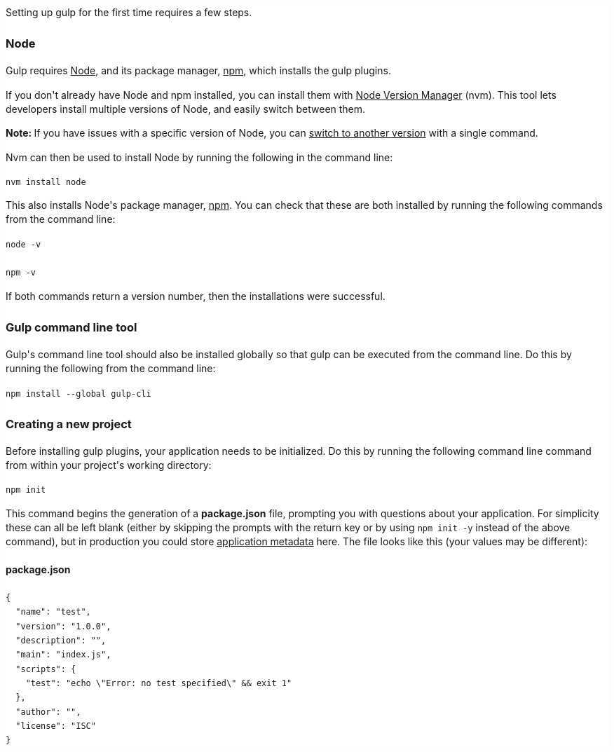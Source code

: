 


Setting up gulp for the first time requires a few steps. 

### Node

Gulp requires <a href="https://nodejs.org/en/">Node</a>, and its package manager, <a href="https://www.npmjs.com/">npm</a>, which installs the gulp plugins.

If you don't already have Node and npm installed, you can install them with <a href="https://github.com/creationix/nvm">Node Version Manager</a> (nvm). This tool lets developers install multiple versions of Node, and easily switch between them.

<div class="note">
<strong>Note: </strong>If you have issues with a specific version of Node, you can <a href="https://github.com/creationix/nvm#usage">switch to another version</a> with a single command.
</div>

Nvm can then be used to install Node by running the following in the command line:

    nvm install node

This also installs Node's package manager, <a href="https://www.npmjs.com/">npm</a>. You can check that these are both installed by running the following commands from the command line:

    node -v

    npm -v

If both commands return a version number, then the installations were successful. 

### Gulp command line tool

Gulp's command line tool should also be installed globally so that gulp can be executed from the command line. Do this by running the following from the command line:

    npm install --global gulp-cli

### Creating a new project

Before installing gulp plugins, your application needs to be initialized. Do this by running the following command line command from within your project's working directory:

    npm init

This command begins the generation of a <strong>package.json</strong> file, prompting you with questions about your application. For simplicity these can all be left blank (either by skipping the prompts with the return key or by using <code>npm init -y</code> instead of the above command), but in production you could store <a href="https://nodesource.com/blog/the-basics-of-package-json-in-node-js-and-npm/">application metadata</a> here. The file looks like this (your values may be different):

#### package.json

```
{
  "name": "test",
  "version": "1.0.0",
  "description": "",
  "main": "index.js",
  "scripts": {
    "test": "echo \"Error: no test specified\" && exit 1"
  },
  "author": "",
  "license": "ISC"
}
```
